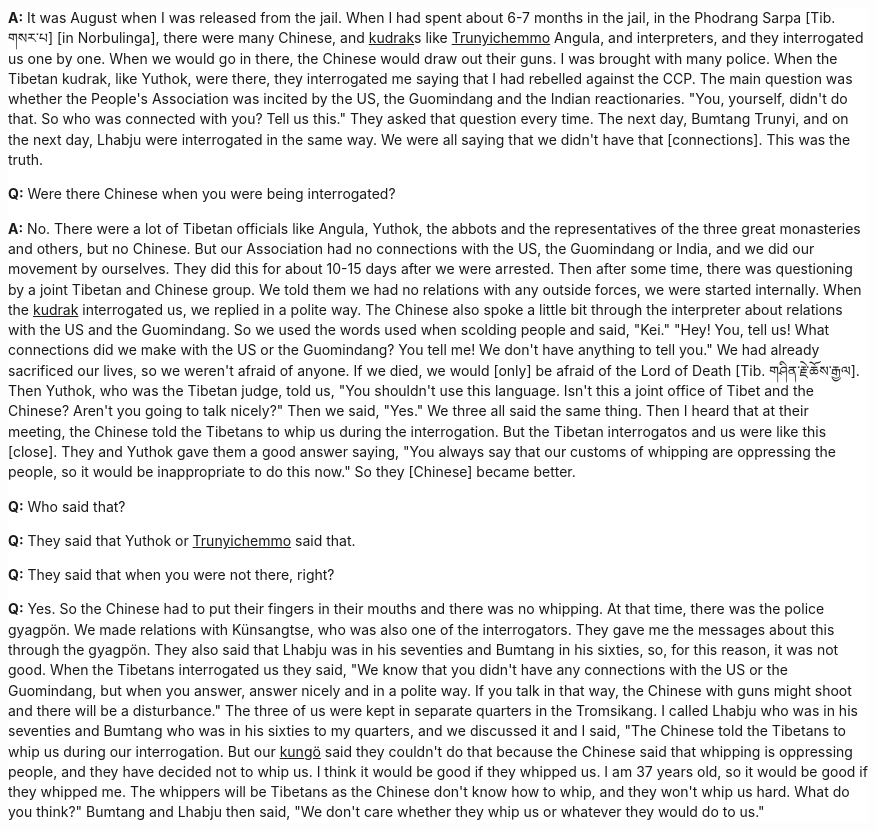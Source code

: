 **A:**  It was August when I was released from the jail. When I had spent about 6-7 months in the jail, in the Phodrang Sarpa [Tib. གསར་པ] [in Norbulinga], there were many Chinese, and <a href="#" data-tooltip="[tib. སྐུ་དྲག]** 1. A member of the lay aristocracy. 2. Title for government lay and monk officials. 3. A name occasionally used for the top leaders/officials in a monastery.">kudrak</a>s like <a href="#" data-tooltip="[tib. དྲུང་ཡིག་ཆེན་མོ]** The title of the four heads of the Yigtsang office (Ecclesiastic Office).">Trunyichemmo</a> Angula, and interpreters, and they interrogated us one by one. When we would go in there, the Chinese would draw out their guns. I was brought with many police. When the Tibetan kudrak, like Yuthok, were there, they interrogated me saying that I had rebelled against the CCP. The main question was whether the People's Association was incited by the US, the Guomindang and the Indian reactionaries. "You, yourself, didn't do that. So who was connected with you? Tell us this." They asked that question every time. The next day, Bumtang Trunyi, and on the next day, Lhabju were interrogated in the same way. We were all saying that we didn't have that [connections]. This was the truth.   

**Q:**  Were there Chinese when you were being interrogated?   

**A:**  No. There were a lot of Tibetan officials like Angula, Yuthok, the abbots and the representatives of the three great monasteries and others, but no Chinese. But our Association had no connections with the US, the Guomindang or India, and we did our movement by ourselves. They did this for about 10-15 days after we were arrested. Then after some time, there was questioning by a joint Tibetan and Chinese group. We told them we had no relations with any outside forces, we were started internally. When the <a href="#" data-tooltip="[tib. སྐུ་དྲག]** 1. A member of the lay aristocracy. 2. Title for government lay and monk officials. 3. A name occasionally used for the top leaders/officials in a monastery.">kudrak</a> interrogated us, we replied in a polite way. The Chinese also spoke a little bit through the interpreter about relations with the US and the Guomindang. So we used the words used when scolding people and said, "Kei." "Hey! You, tell us! What connections did we make with the US or the Guomindang? You tell me! We don't have anything to tell you." We had already sacrificed our lives, so we weren't afraid of anyone. If we died, we would [only] be afraid of the Lord of Death [Tib. གཤིན་རྗེ་ཆོས་རྒྱལ]. Then Yuthok, who was the Tibetan judge, told us, "You shouldn't use this language. Isn't this a joint office of Tibet and the Chinese? Aren't you going to talk nicely?" Then we said, "Yes." We three all said the same thing. Then I heard that at their meeting, the Chinese told the Tibetans to whip us during the interrogation. But the Tibetan interrogatos and us were like this [close]. They and Yuthok gave them a good answer saying, "You always say that our customs of whipping are oppressing the people, so it would be inappropriate to do this now." So they [Chinese] became better.   

**Q:**  Who said that?   

**Q:**  They said that Yuthok or <a href="#" data-tooltip="[tib. དྲུང་ཡིག་ཆེན་མོ]** The title of the four heads of the Yigtsang office (Ecclesiastic Office).">Trunyichemmo</a> said that.   

**Q:**  They said that when you were not there, right?   

**Q:**  Yes. So the Chinese had to put their fingers in their mouths and there was no whipping. At that time, there was the police gyagpön. We made relations with Künsangtse, who was also one of the interrogators. They gave me the messages about this through the gyagpön. They also said that Lhabju was in his seventies and Bumtang in his sixties, so, for this reason, it was not good. When the Tibetans interrogated us they said, "We know that you didn't have any connections with the US or the Guomindang, but when you answer, answer nicely and in a polite way. If you talk in that way, the Chinese with guns might shoot and there will be a disturbance." The three of us were kept in separate quarters in the Tromsikang. I called Lhabju who was in his seventies and Bumtang who was in his sixties to my quarters, and we discussed it and I said, "The Chinese told the Tibetans to whip us during our interrogation. But our <a href="#" data-tooltip="[tib. སྐུ་ངོ]** An honorific term of address for aristocratic officials. It is something like, &quot;Your Excellency.&quot;">kungö</a> said they couldn't do that because the Chinese said that whipping is oppressing people, and they have decided not to whip us. I think it would be good if they whipped us. I am 37 years old, so it would be good if they whipped me. The whippers will be Tibetans as the Chinese don't know how to whip, and they won't whip us hard. What do you think?" Bumtang and Lhabju then said, "We don't care whether they whip us or whatever they would do to us."   
